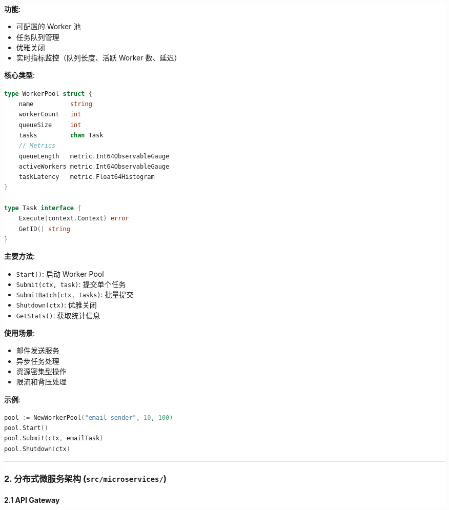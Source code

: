 **功能**:

- 可配置的 Worker 池
- 任务队列管理
- 优雅关闭
- 实时指标监控（队列长度、活跃 Worker 数、延迟）

**核心类型**:

```go
type WorkerPool struct {
    name          string
    workerCount   int
    queueSize     int
    tasks         chan Task
    // Metrics
    queueLength   metric.Int64ObservableGauge
    activeWorkers metric.Int64ObservableGauge
    taskLatency   metric.Float64Histogram
}

type Task interface {
    Execute(context.Context) error
    GetID() string
}
```

**主要方法**:

- `Start()`: 启动 Worker Pool
- `Submit(ctx, task)`: 提交单个任务
- `SubmitBatch(ctx, tasks)`: 批量提交
- `Shutdown(ctx)`: 优雅关闭
- `GetStats()`: 获取统计信息

**使用场景**:

- 邮件发送服务
- 异步任务处理
- 资源密集型操作
- 限流和背压处理

**示例**:

```go
pool := NewWorkerPool("email-sender", 10, 100)
pool.Start()
pool.Submit(ctx, emailTask)
pool.Shutdown(ctx)
```

---

### 2. 分布式微服务架构 (`src/microservices/`)

#### 2.1 API Gateway

